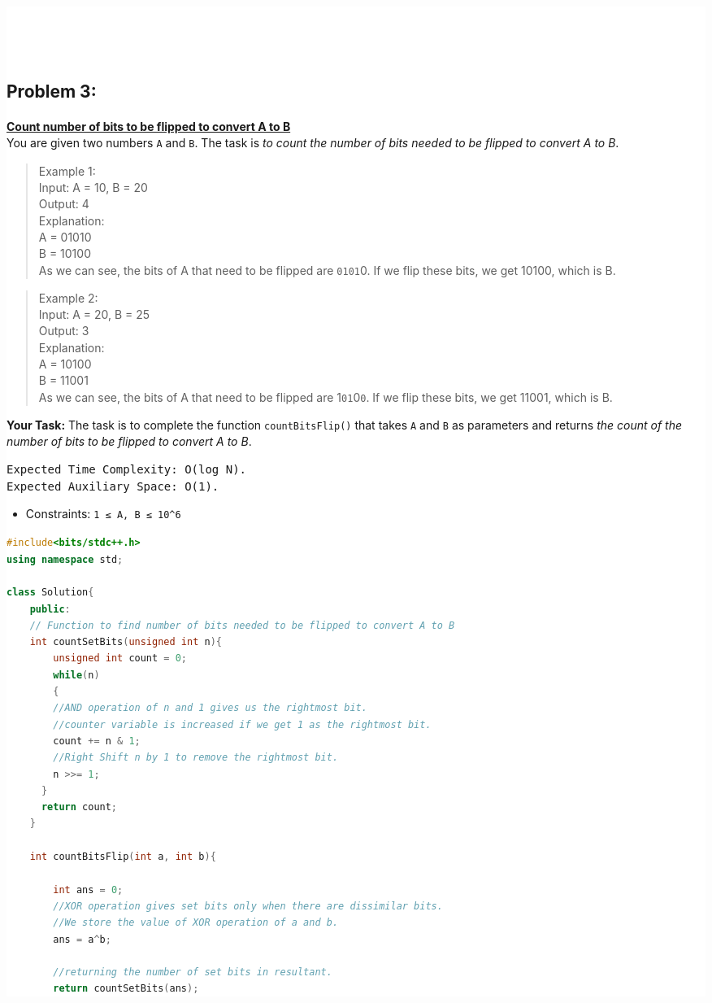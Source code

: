 

<br /><br /><br />
## Problem 3:
**[Count number of bits to be flipped to convert A to B](https://practice.geeksforgeeks.org/problems/bit-difference-1587115620/1)**<br />
You are given two numbers `A` and `B`. The task is _to count the number of bits needed to be flipped to convert A to B_.<br />

>Example 1:<br />
Input: A = 10, B = 20<br />
Output: 4<br />
Explanation:<br />
A  = 01010<br />
B  = 10100<br />
As we can see, the bits of A that need to be flipped are `0101`0. If we flip these bits, we get 10100, which is B.<br />

>Example 2:<br />
Input: A = 20, B = 25<br />
Output: 3<br />
Explanation:<br />
A  = 10100<br />
B  = 11001<br />
As we can see, the bits of A that need to be flipped are 1`01`0`0`. If we flip these bits, we get 11001, which is B.<br />

**Your Task:** The task is to complete the function `countBitsFlip()` that takes `A` and `B` as parameters and returns _the count of the number of bits to be flipped to convert A to B_.<br />

<pre>
Expected Time Complexity: O(log N).
Expected Auxiliary Space: O(1).
</pre>

* Constraints: `1 ≤ A, B ≤ 10^6`<br />

```cpp
#include<bits/stdc++.h>
using namespace std;

class Solution{
    public:
    // Function to find number of bits needed to be flipped to convert A to B
    int countSetBits(unsigned int n){
        unsigned int count = 0;
        while(n)
        {
        //AND operation of n and 1 gives us the rightmost bit. 
        //counter variable is increased if we get 1 as the rightmost bit.
        count += n & 1;
        //Right Shift n by 1 to remove the rightmost bit.
        n >>= 1;
      }
      return count;
    }
    
    int countBitsFlip(int a, int b){
        
        int ans = 0;
        //XOR operation gives set bits only when there are dissimilar bits.
        //We store the value of XOR operation of a and b.
        ans = a^b;
        
        //returning the number of set bits in resultant.
        return countSetBits(ans);
```